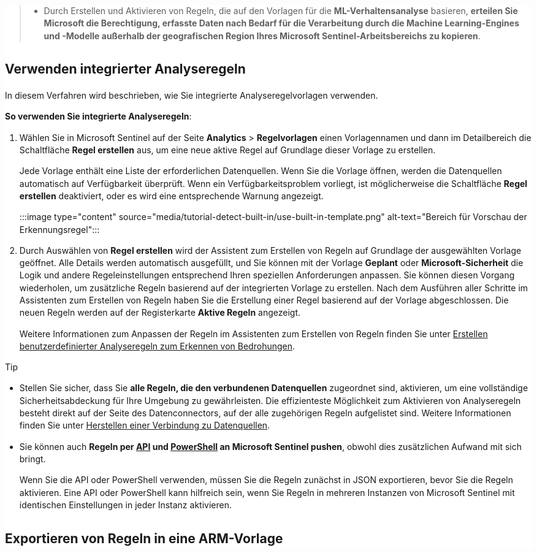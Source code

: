 > - Durch Erstellen und Aktivieren von Regeln, die auf den Vorlagen für die **ML-Verhaltensanalyse** basieren, **erteilen Sie Microsoft die Berechtigung, erfasste Daten nach Bedarf für die Verarbeitung durch die Machine Learning-Engines und -Modelle außerhalb der geografischen Region Ihres Microsoft Sentinel-Arbeitsbereichs zu kopieren**.
>

## <a name="use-built-in-analytics-rules"></a>Verwenden integrierter Analyseregeln

In diesem Verfahren wird beschrieben, wie Sie integrierte Analyseregelvorlagen verwenden.

**So verwenden Sie integrierte Analyseregeln**:

1. Wählen Sie in Microsoft Sentinel auf der Seite **Analytics** > **Regelvorlagen** einen Vorlagennamen und dann im Detailbereich die Schaltfläche **Regel erstellen** aus, um eine neue aktive Regel auf Grundlage dieser Vorlage zu erstellen. 

    Jede Vorlage enthält eine Liste der erforderlichen Datenquellen. Wenn Sie die Vorlage öffnen, werden die Datenquellen automatisch auf Verfügbarkeit überprüft. Wenn ein Verfügbarkeitsproblem vorliegt, ist möglicherweise die Schaltfläche **Regel erstellen** deaktiviert, oder es wird eine entsprechende Warnung angezeigt.

    :::image type="content" source="media/tutorial-detect-built-in/use-built-in-template.png" alt-text="Bereich für Vorschau der Erkennungsregel":::

1. Durch Auswählen von **Regel erstellen** wird der Assistent zum Erstellen von Regeln auf Grundlage der ausgewählten Vorlage geöffnet. Alle Details werden automatisch ausgefüllt, und Sie können mit der Vorlage **Geplant** oder **Microsoft-Sicherheit** die Logik und andere Regeleinstellungen entsprechend Ihren speziellen Anforderungen anpassen. Sie können diesen Vorgang wiederholen, um zusätzliche Regeln basierend auf der integrierten Vorlage zu erstellen. Nach dem Ausführen aller Schritte im Assistenten zum Erstellen von Regeln haben Sie die Erstellung einer Regel basierend auf der Vorlage abgeschlossen. Die neuen Regeln werden auf der Registerkarte **Aktive Regeln** angezeigt.

    Weitere Informationen zum Anpassen der Regeln im Assistenten zum Erstellen von Regeln finden Sie unter [Erstellen benutzerdefinierter Analyseregeln zum Erkennen von Bedrohungen](detect-threats-custom.md).

> [!TIP]
> - Stellen Sie sicher, dass Sie **alle Regeln, die den verbundenen Datenquellen** zugeordnet sind, aktivieren, um eine vollständige Sicherheitsabdeckung für Ihre Umgebung zu gewährleisten. Die effizienteste Möglichkeit zum Aktivieren von Analyseregeln besteht direkt auf der Seite des Datenconnectors, auf der alle zugehörigen Regeln aufgelistet sind. Weitere Informationen finden Sie unter [Herstellen einer Verbindung zu Datenquellen](connect-data-sources.md).
> 
> - Sie können auch **Regeln per [API](/rest/api/securityinsights/) und [PowerShell](https://www.powershellgallery.com/packages/Az.SecurityInsights/0.1.0) an Microsoft Sentinel pushen**, obwohl dies zusätzlichen Aufwand mit sich bringt. 
> 
>     Wenn Sie die API oder PowerShell verwenden, müssen Sie die Regeln zunächst in JSON exportieren, bevor Sie die Regeln aktivieren. Eine API oder PowerShell kann hilfreich sein, wenn Sie Regeln in mehreren Instanzen von Microsoft Sentinel mit identischen Einstellungen in jeder Instanz aktivieren.
> 
## <a name="export-rules-to-an-arm-template"></a>Exportieren von Regeln in eine ARM-Vorlage
